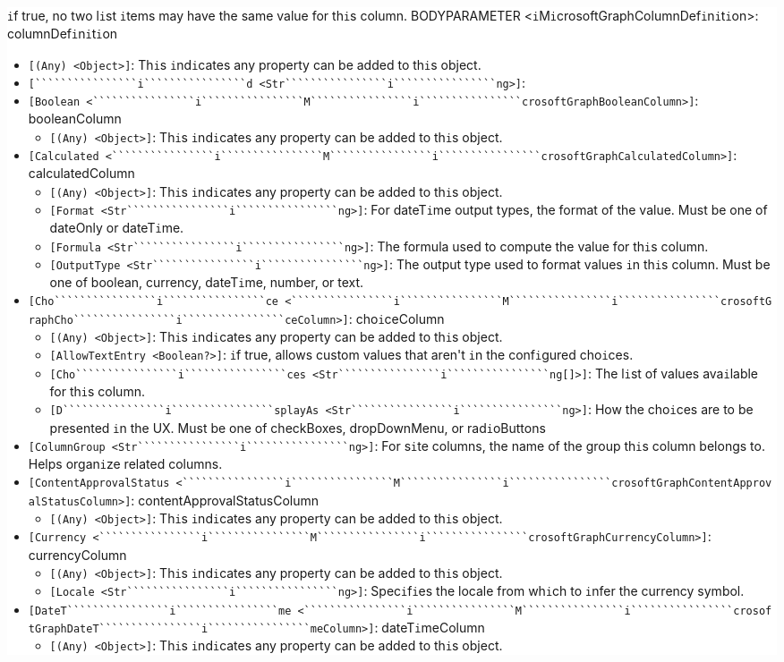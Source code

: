 ````````````````i````````````````f true, no two l````````````````i````````````````st ````````````````i````````````````tems may have the same value for th````````````````i````````````````s column.
BODYPARAMETER <````````````````i````````````````M````````````````i````````````````crosoftGraphColumnDef````````````````i````````````````n````````````````i````````````````t````````````````i````````````````on>: columnDef````````````````i````````````````n````````````````i````````````````t````````````````i````````````````on
  - `[(Any) <Object>]`: Th````````````````i````````````````s ````````````````i````````````````nd````````````````i````````````````cates any property can be added to th````````````````i````````````````s object.
  - `[````````````````i````````````````d <Str````````````````i````````````````ng>]`: 
  - `[Boolean <````````````````i````````````````M````````````````i````````````````crosoftGraphBooleanColumn>]`: booleanColumn
    - `[(Any) <Object>]`: Th````````````````i````````````````s ````````````````i````````````````nd````````````````i````````````````cates any property can be added to th````````````````i````````````````s object.
  - `[Calculated <````````````````i````````````````M````````````````i````````````````crosoftGraphCalculatedColumn>]`: calculatedColumn
    - `[(Any) <Object>]`: Th````````````````i````````````````s ````````````````i````````````````nd````````````````i````````````````cates any property can be added to th````````````````i````````````````s object.
    - `[Format <Str````````````````i````````````````ng>]`: For dateT````````````````i````````````````me output types, the format of the value. Must be one of dateOnly or dateT````````````````i````````````````me.
    - `[Formula <Str````````````````i````````````````ng>]`: The formula used to compute the value for th````````````````i````````````````s column.
    - `[OutputType <Str````````````````i````````````````ng>]`: The output type used to format values ````````````````i````````````````n th````````````````i````````````````s column. Must be one of boolean, currency, dateT````````````````i````````````````me, number, or text.
  - `[Cho````````````````i````````````````ce <````````````````i````````````````M````````````````i````````````````crosoftGraphCho````````````````i````````````````ceColumn>]`: cho````````````````i````````````````ceColumn
    - `[(Any) <Object>]`: Th````````````````i````````````````s ````````````````i````````````````nd````````````````i````````````````cates any property can be added to th````````````````i````````````````s object.
    - `[AllowTextEntry <Boolean?>]`: ````````````````i````````````````f true, allows custom values that aren't ````````````````i````````````````n the conf````````````````i````````````````gured cho````````````````i````````````````ces.
    - `[Cho````````````````i````````````````ces <Str````````````````i````````````````ng[]>]`: The l````````````````i````````````````st of values ava````````````````i````````````````lable for th````````````````i````````````````s column.
    - `[D````````````````i````````````````splayAs <Str````````````````i````````````````ng>]`: How the cho````````````````i````````````````ces are to be presented ````````````````i````````````````n the UX. Must be one of checkBoxes, dropDownMenu, or rad````````````````i````````````````oButtons
  - `[ColumnGroup <Str````````````````i````````````````ng>]`: For s````````````````i````````````````te columns, the name of the group th````````````````i````````````````s column belongs to. Helps organ````````````````i````````````````ze related columns.
  - `[ContentApprovalStatus <````````````````i````````````````M````````````````i````````````````crosoftGraphContentApprovalStatusColumn>]`: contentApprovalStatusColumn
    - `[(Any) <Object>]`: Th````````````````i````````````````s ````````````````i````````````````nd````````````````i````````````````cates any property can be added to th````````````````i````````````````s object.
  - `[Currency <````````````````i````````````````M````````````````i````````````````crosoftGraphCurrencyColumn>]`: currencyColumn
    - `[(Any) <Object>]`: Th````````````````i````````````````s ````````````````i````````````````nd````````````````i````````````````cates any property can be added to th````````````````i````````````````s object.
    - `[Locale <Str````````````````i````````````````ng>]`: Spec````````````````i````````````````f````````````````i````````````````es the locale from wh````````````````i````````````````ch to ````````````````i````````````````nfer the currency symbol.
  - `[DateT````````````````i````````````````me <````````````````i````````````````M````````````````i````````````````crosoftGraphDateT````````````````i````````````````meColumn>]`: dateT````````````````i````````````````meColumn
    - `[(Any) <Object>]`: Th````````````````i````````````````s ````````````````i````````````````nd````````````````i````````````````cates any property can be added to th````````````````i````````````````s object.
````````````````